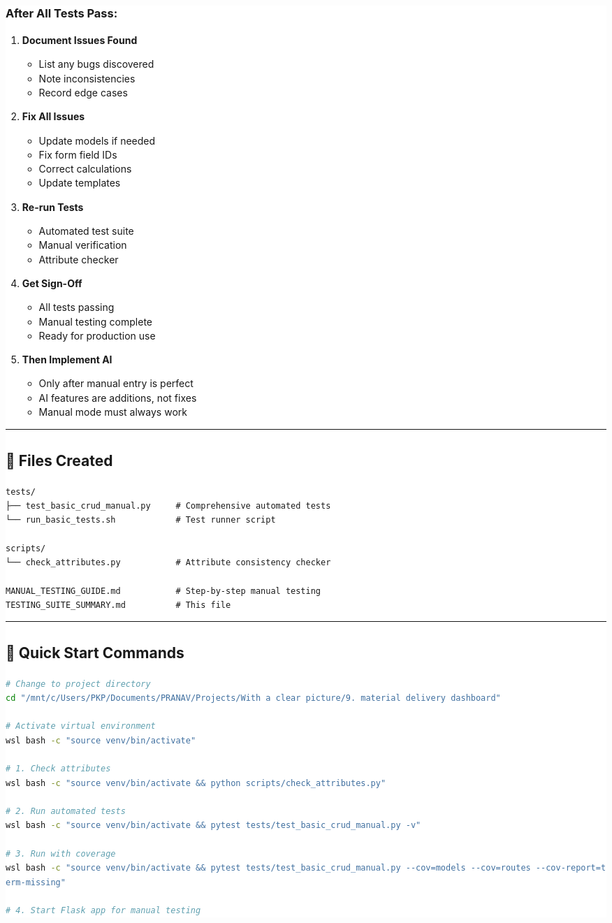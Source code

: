 ### After All Tests Pass:

1. **Document Issues Found**
   - List any bugs discovered
   - Note inconsistencies
   - Record edge cases

2. **Fix All Issues**
   - Update models if needed
   - Fix form field IDs
   - Correct calculations
   - Update templates

3. **Re-run Tests**
   - Automated test suite
   - Manual verification
   - Attribute checker

4. **Get Sign-Off**
   - All tests passing
   - Manual testing complete
   - Ready for production use

5. **Then Implement AI**
   - Only after manual entry is perfect
   - AI features are additions, not fixes
   - Manual mode must always work

---

## 📝 Files Created

```
tests/
├── test_basic_crud_manual.py     # Comprehensive automated tests
└── run_basic_tests.sh            # Test runner script

scripts/
└── check_attributes.py           # Attribute consistency checker

MANUAL_TESTING_GUIDE.md           # Step-by-step manual testing
TESTING_SUITE_SUMMARY.md          # This file
```

---

## 🚀 Quick Start Commands

```bash
# Change to project directory
cd "/mnt/c/Users/PKP/Documents/PRANAV/Projects/With a clear picture/9. material delivery dashboard"

# Activate virtual environment
wsl bash -c "source venv/bin/activate"

# 1. Check attributes
wsl bash -c "source venv/bin/activate && python scripts/check_attributes.py"

# 2. Run automated tests
wsl bash -c "source venv/bin/activate && pytest tests/test_basic_crud_manual.py -v"

# 3. Run with coverage
wsl bash -c "source venv/bin/activate && pytest tests/test_basic_crud_manual.py --cov=models --cov=routes --cov-report=term-missing"

# 4. Start Flask app for manual testing
```